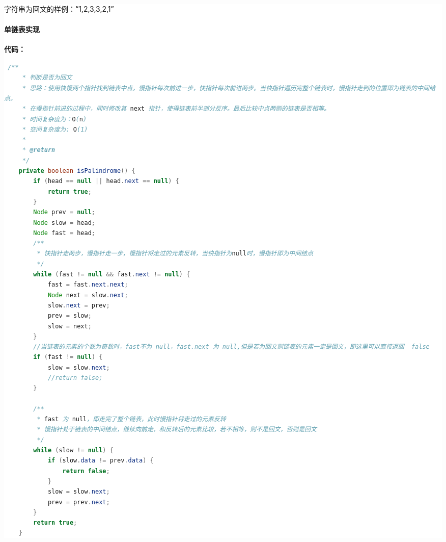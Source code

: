 字符串为回文的样例：“1,2,3,3,2,1”

#### 单链表实现

**代码：**

```java
 /**
     * 判断是否为回文
     * 思路：使用快慢两个指针找到链表中点，慢指针每次前进一步，快指针每次前进两步。当快指针遍历完整个链表时，慢指针走到的位置即为链表的中间结点。
     * 在慢指针前进的过程中，同时修改其 next 指针，使得链表前半部分反序。最后比较中点两侧的链表是否相等。
     * 时间复杂度为：O(n)
     * 空间复杂度为: O(1)
     *
     * @return
     */
    private boolean isPalindrome() {
        if (head == null || head.next == null) {
            return true;
        }
        Node prev = null;
        Node slow = head;
        Node fast = head;
        /**
         * 快指针走两步，慢指针走一步，慢指针将走过的元素反转，当快指针为null时，慢指针即为中间结点
         */
        while (fast != null && fast.next != null) {
            fast = fast.next.next;
            Node next = slow.next;
            slow.next = prev;
            prev = slow;
            slow = next;
        }
        //当链表的元素的个数为奇数时，fast不为 null，fast.next 为 null,但是若为回文则链表的元素一定是回文，即这里可以直接返回  false
        if (fast != null) {
            slow = slow.next;
            //return false;
        }

        /**
         * fast 为 null，即走完了整个链表，此时慢指针将走过的元素反转
         * 慢指针处于链表的中间结点，继续向前走，和反转后的元素比较，若不相等，则不是回文，否则是回文
         */
        while (slow != null) {
            if (slow.data != prev.data) {
                return false;
            }
            slow = slow.next;
            prev = prev.next;
        }
        return true;
    }
```
